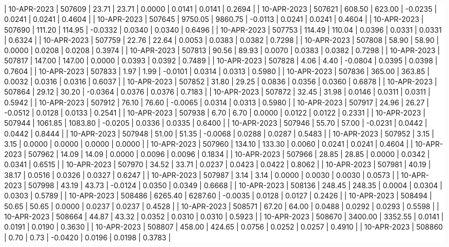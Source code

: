 | 10-APR-2023 | 507609 | 23.71 | 23.71 | 0.0000 | 0.0141 | 0.0141 | 0.2694 |
| 10-APR-2023 | 507621 | 608.50 | 623.00 | -0.0235 | 0.0241 | 0.0241 | 0.4604 |
| 10-APR-2023 | 507645 | 9750.05 | 9860.75 | -0.0113 | 0.0241 | 0.0241 | 0.4604 |
| 10-APR-2023 | 507690 | 111.20 | 114.95 | -0.0332 | 0.0340 | 0.0340 | 0.6496 |
| 10-APR-2023 | 507753 | 114.49 | 110.04 | 0.0396 | 0.0331 | 0.0331 | 0.6324 |
| 10-APR-2023 | 507759 | 22.76 | 22.64 | 0.0053 | 0.0383 | 0.0382 | 0.7298 |
| 10-APR-2023 | 507808 | 58.90 | 58.90 | 0.0000 | 0.0208 | 0.0208 | 0.3974 |
| 10-APR-2023 | 507813 | 90.56 | 89.93 | 0.0070 | 0.0383 | 0.0382 | 0.7298 |
| 10-APR-2023 | 507817 | 147.00 | 147.00 | 0.0000 | 0.0393 | 0.0392 | 0.7489 |
| 10-APR-2023 | 507828 | 4.06 | 4.40 | -0.0804 | 0.0395 | 0.0398 | 0.7604 |
| 10-APR-2023 | 507833 | 1.97 | 1.99 | -0.0101 | 0.0314 | 0.0313 | 0.5980 |
| 10-APR-2023 | 507836 | 365.00 | 363.85 | 0.0032 | 0.0316 | 0.0316 | 0.6037 |
| 10-APR-2023 | 507852 | 31.80 | 29.25 | 0.0836 | 0.0356 | 0.0360 | 0.6878 |
| 10-APR-2023 | 507864 | 29.12 | 30.20 | -0.0364 | 0.0376 | 0.0376 | 0.7183 |
| 10-APR-2023 | 507872 | 32.45 | 31.98 | 0.0146 | 0.0311 | 0.0311 | 0.5942 |
| 10-APR-2023 | 507912 | 76.10 | 76.60 | -0.0065 | 0.0314 | 0.0313 | 0.5980 |
| 10-APR-2023 | 507917 | 24.96 | 26.27 | -0.0512 | 0.0128 | 0.0133 | 0.2541 |
| 10-APR-2023 | 507938 | 6.70 | 6.70 | 0.0000 | 0.0122 | 0.0122 | 0.2331 |
| 10-APR-2023 | 507944 | 1061.85 | 1083.80 | -0.0205 | 0.0336 | 0.0335 | 0.6400 |
| 10-APR-2023 | 507946 | 55.70 | 57.00 | -0.0231 | 0.0442 | 0.0442 | 0.8444 |
| 10-APR-2023 | 507948 | 51.00 | 51.35 | -0.0068 | 0.0288 | 0.0287 | 0.5483 |
| 10-APR-2023 | 507952 | 3.15 | 3.15 | 0.0000 | 0.0000 | 0.0000 | 0.0000 |
| 10-APR-2023 | 507960 | 134.10 | 133.30 | 0.0060 | 0.0241 | 0.0241 | 0.4604 |
| 10-APR-2023 | 507962 | 14.09 | 14.09 | 0.0000 | 0.0096 | 0.0096 | 0.1834 |
| 10-APR-2023 | 507966 | 28.85 | 28.85 | 0.0000 | 0.0342 | 0.0341 | 0.6515 |
| 10-APR-2023 | 507970 | 34.52 | 33.71 | 0.0237 | 0.0423 | 0.0422 | 0.8062 |
| 10-APR-2023 | 507981 | 40.19 | 38.17 | 0.0516 | 0.0326 | 0.0327 | 0.6247 |
| 10-APR-2023 | 507987 | 3.14 | 3.14 | 0.0000 | 0.0030 | 0.0030 | 0.0573 |
| 10-APR-2023 | 507998 | 43.19 | 43.73 | -0.0124 | 0.0350 | 0.0349 | 0.6668 |
| 10-APR-2023 | 508136 | 248.45 | 248.35 | 0.0004 | 0.0304 | 0.0303 | 0.5789 |
| 10-APR-2023 | 508486 | 6265.40 | 6287.60 | -0.0035 | 0.0128 | 0.0127 | 0.2426 |
| 10-APR-2023 | 508494 | 50.65 | 50.65 | 0.0000 | 0.0237 | 0.0237 | 0.4528 |
| 10-APR-2023 | 508571 | 67.20 | 64.00 | 0.0488 | 0.0292 | 0.0293 | 0.5598 |
| 10-APR-2023 | 508664 | 44.87 | 43.32 | 0.0352 | 0.0310 | 0.0310 | 0.5923 |
| 10-APR-2023 | 508670 | 3400.00 | 3352.55 | 0.0141 | 0.0191 | 0.0190 | 0.3630 |
| 10-APR-2023 | 508807 | 458.00 | 424.65 | 0.0756 | 0.0252 | 0.0257 | 0.4910 |
| 10-APR-2023 | 508860 | 0.70 | 0.73 | -0.0420 | 0.0196 | 0.0198 | 0.3783 |